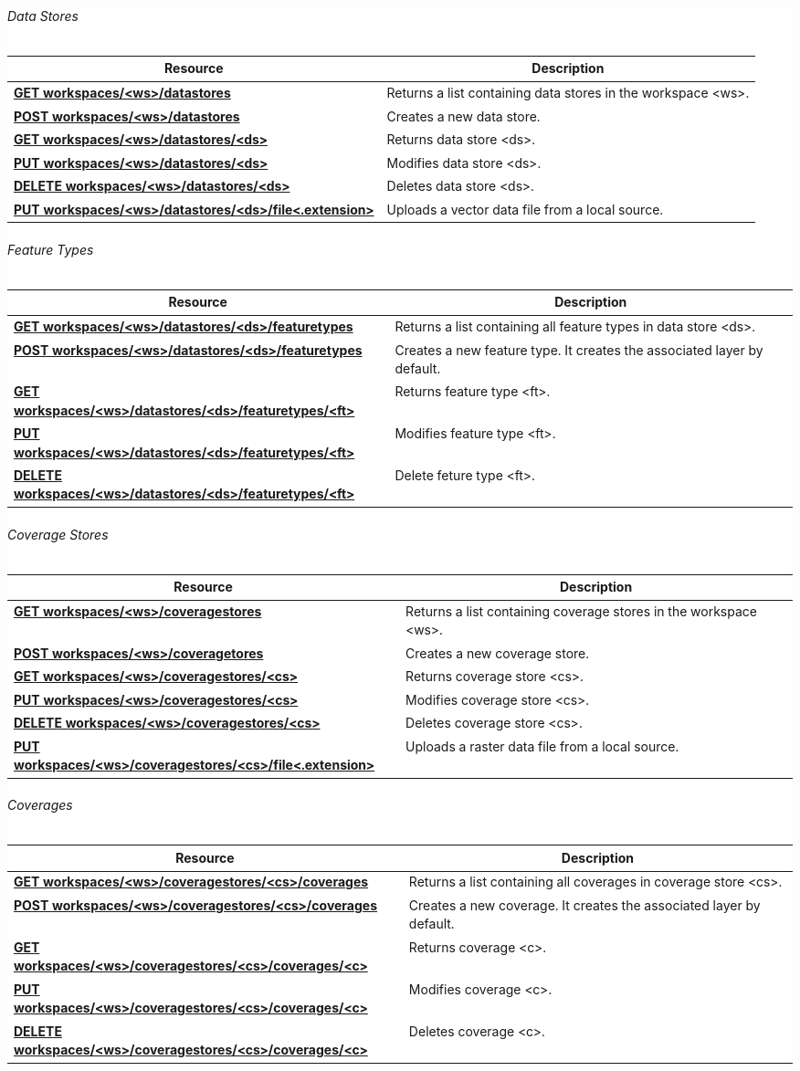 ###### Data Stores

Resource | Description
---------|------------
[**GET    workspaces/\<ws\>/datastores**](resources/get-datastores.md) | Returns a list containing data stores in the workspace \<ws\>.
[**POST   workspaces/\<ws\>/datastores**](resources/post-datastores.md) | Creates a new data store.
[**GET    workspaces/\<ws\>/datastores/\<ds\>**](resources/get-datastore.md) | Returns data store \<ds\>.
[**PUT    workspaces/\<ws\>/datastores/\<ds\>**](resources/put-datastore.md) | Modifies data store \<ds\>.
[**DELETE workspaces/\<ws\>/datastores/\<ds\>**](resources/delete-datastore.md) | Deletes data store \<ds\>.
[**PUT    workspaces/\<ws\>/datastores/\<ds\>/file\<.extension\>**](resources/put-datastore-file.md) | Uploads a vector data file from a local source.

###### Feature Types

Resource | Description
---------|------------
[**GET    workspaces/\<ws\>/datastores/\<ds\>/featuretypes**](resources/get-featuretypes.md) | Returns a list containing all feature types in data store \<ds\>.
[**POST   workspaces/\<ws\>/datastores/\<ds\>/featuretypes**](resources/post-featuretypes.md) | Creates a new feature type. It creates the associated layer by default.
[**GET    workspaces/\<ws\>/datastores/\<ds\>/featuretypes/\<ft\>**](resources/get-featuretype.md) | Returns feature type \<ft\>.
[**PUT    workspaces/\<ws\>/datastores/\<ds\>/featuretypes/\<ft\>**](resources/put-featuretype.md) | Modifies feature type  \<ft\>.
[**DELETE workspaces/\<ws\>/datastores/\<ds\>/featuretypes/\<ft\>**](resources/delete-featuretype.md) | Delete feture type \<ft\>.

###### Coverage Stores

Resource | Description
---------|------------
[**GET    workspaces/\<ws\>/coveragestores**](resources/get-coveragestores.md) | Returns a list containing coverage stores in the workspace \<ws\>.
[**POST   workspaces/\<ws\>/coveragetores**](resources/post-coveragestores.md) | Creates a new coverage store.
[**GET    workspaces/\<ws\>/coveragestores/\<cs\>**](resources/get-coveragestore.md) | Returns coverage store \<cs\>.
[**PUT    workspaces/\<ws\>/coveragestores/\<cs\>**](resources/put-coveragestore.md) | Modifies coverage store \<cs\>.
[**DELETE workspaces/\<ws\>/coveragestores/\<cs\>**](resources/delete-coveragestore.md) | Deletes coverage store \<cs\>.
[**PUT    workspaces/\<ws\>/coveragestores/\<cs\>/file\<.extension\>**](resources/put-coveragestore-file.md) | Uploads a raster data file from a local source.

###### Coverages

Resource | Description
---------|------------
[**GET    workspaces/\<ws\>/coveragestores/\<cs\>/coverages**](resources/get-coverages.md) | Returns a list containing all coverages in coverage store \<cs\>.
[**POST   workspaces/\<ws\>/coveragestores/\<cs\>/coverages**](resources/post-coverages.md) | Creates a new coverage. It creates the associated layer by default.
[**GET    workspaces/\<ws\>/coveragestores/\<cs\>/coverages/\<c\>**](resources/get-coverage.md) | Returns coverage \<c\>.
[**PUT    workspaces/\<ws\>/coveragestores/\<cs\>/coverages/\<c\>**](resources/put-coverage.md) | Modifies coverage \<c\>.
[**DELETE workspaces/\<ws\>/coveragestores/\<cs\>/coverages/\<c\>**](resources/delete-coverage.md) | Deletes coverage \<c\>.
